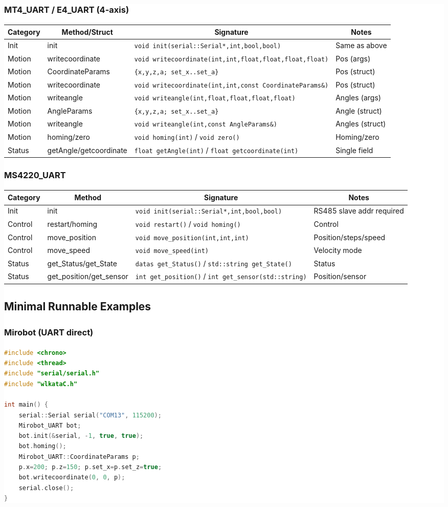 ### MT4_UART / E4_UART (4-axis)

| Category | Method/Struct | Signature | Notes |
| - | - | - | - |
| Init | init | `void init(serial::Serial*,int,bool,bool)` | Same as above |
| Motion | writecoordinate | `void writecoordinate(int,int,float,float,float,float)` | Pos (args) |
| Motion | CoordinateParams | `{x,y,z,a; set_x..set_a}` | Pos (struct) |
| Motion | writecoordinate | `void writecoordinate(int,int,const CoordinateParams&)` | Pos (struct) |
| Motion | writeangle | `void writeangle(int,float,float,float,float)` | Angles (args) |
| Motion | AngleParams | `{x,y,z,a; set_x..set_a}` | Angle (struct) |
| Motion | writeangle | `void writeangle(int,const AngleParams&)` | Angles (struct) |
| Motion | homing/zero | `void homing(int)` / `void zero()` | Homing/zero |
| Status | getAngle/getcoordinate | `float getAngle(int)` / `float getcoordinate(int)` | Single field |

### MS4220_UART

| Category | Method | Signature | Notes |
| - | - | - | - |
| Init | init | `void init(serial::Serial*,int,bool,bool)` | RS485 slave addr required |
| Control | restart/homing | `void restart()` / `void homing()` | Control |
| Control | move_position | `void move_position(int,int,int)` | Position/steps/speed |
| Control | move_speed | `void move_speed(int)` | Velocity mode |
| Status | get_Status/get_State | `datas get_Status()` / `std::string get_State()` | Status |
| Status | get_position/get_sensor | `int get_position()` / `int get_sensor(std::string)` | Position/sensor |

## Minimal Runnable Examples

### Mirobot (UART direct)

```C++
#include <chrono>
#include <thread>
#include "serial/serial.h"
#include "wlkataC.h"

int main() {
    serial::Serial serial("COM13", 115200);
    Mirobot_UART bot;
    bot.init(&serial, -1, true, true);
    bot.homing();
    Mirobot_UART::CoordinateParams p; 
    p.x=200; p.z=150; p.set_x=p.set_z=true;
    bot.writecoordinate(0, 0, p);
    serial.close();
}
```
